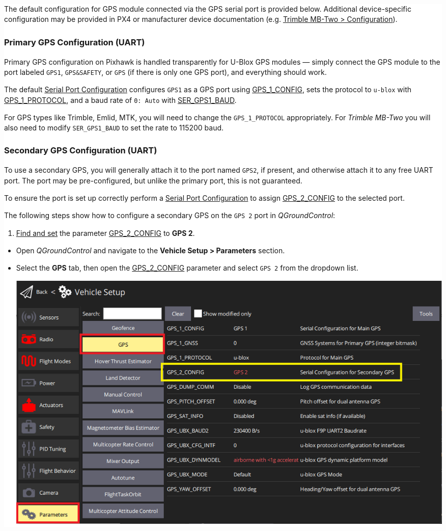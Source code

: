 The default configuration for GPS module connected via the GPS serial port is provided below.
Additional device-specific configuration may be provided in PX4 or manufacturer device documentation (e.g. [Trimble MB-Two > Configuration](../gps_compass/rtk_gps_trimble_mb_two.md#configuration)).

### Primary GPS Configuration (UART)

Primary GPS configuration on Pixhawk is handled transparently for U-Blox GPS modules — simply connect the GPS module to the port labeled `GPS1`, `GPS&SAFETY`, or `GPS` (if there is only one GPS port), and everything should work.

The default [Serial Port Configuration](../peripherals/serial_configuration.md#default_port_mapping) configures `GPS1` as a GPS port using [GPS_1_CONFIG](../advanced_config/parameter_reference.md#GPS_1_CONFIG), sets the protocol to `u-blox` with [GPS_1_PROTOCOL](../advanced_config/parameter_reference.md#GPS_1_PROTOCOL), and a baud rate of `0: Auto` with [SER_GPS1_BAUD](../advanced_config/parameter_reference.md#SER_GPS1_BAUD).

For GPS types like Trimble, Emlid, MTK, you will need to change the `GPS_1_PROTOCOL` appropriately.
For _Trimble MB-Two_ you will also need to modify `SER_GPS1_BAUD` to set the rate to 115200 baud.

<a id="dual_gps"></a>

### Secondary GPS Configuration (UART)

To use a secondary GPS, you will generally attach it to the port named `GPS2`, if present, and otherwise attach it to any free UART port.
The port may be pre-configured, but unlike the primary port, this is not guaranteed.

To ensure the port is set up correctly perform a [Serial Port Configuration](../peripherals/serial_configuration.md) to assign [GPS_2_CONFIG](../advanced_config/parameter_reference.md#GPS_2_CONFIG) to the selected port.

The following steps show how to configure a secondary GPS on the `GPS 2` port in _QGroundControl_:

1. [Find and set](../advanced_config/parameters.md) the parameter [GPS_2_CONFIG](../advanced_config/parameter_reference.md#GPS_2_CONFIG) to **GPS 2**.

  - Open _QGroundControl_ and navigate to the **Vehicle Setup > Parameters** section.
  - Select the **GPS** tab, then open the [GPS_2_CONFIG](../advanced_config/parameter_reference.md#GPS_2_CONFIG) parameter and select `GPS 2` from the dropdown list.

    ![QGC Serial Example](../../assets/peripherals/qgc_serial_config_example.png)
